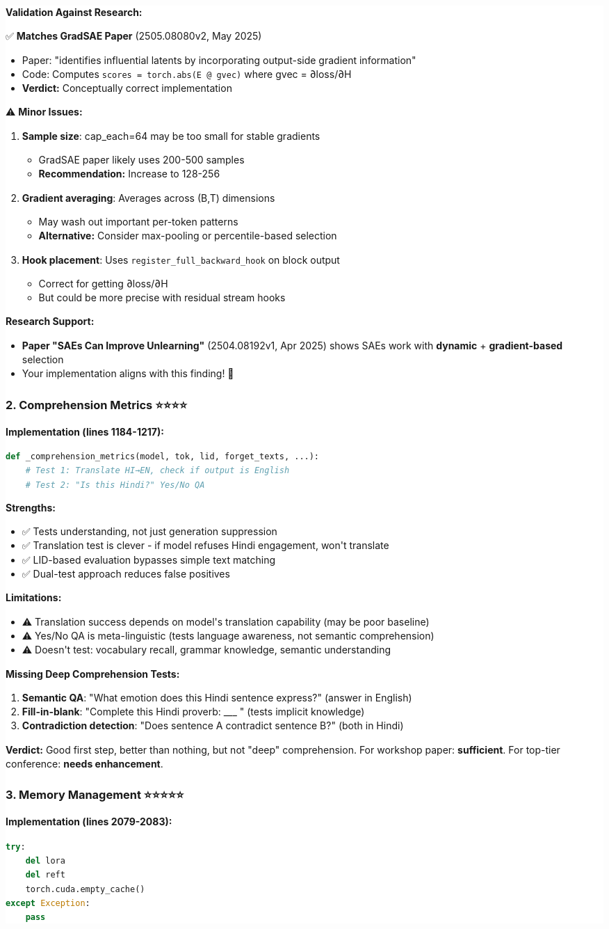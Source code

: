**Validation Against Research:**

✅ **Matches GradSAE Paper** (2505.08080v2, May 2025)
- Paper: "identifies influential latents by incorporating output-side gradient information"
- Code: Computes `scores = torch.abs(E @ gvec)` where gvec = ∂loss/∂H
- **Verdict:** Conceptually correct implementation

⚠️ **Minor Issues:**
1. **Sample size**: cap_each=64 may be too small for stable gradients
   - GradSAE paper likely uses 200-500 samples
   - **Recommendation:** Increase to 128-256

2. **Gradient averaging**: Averages across (B,T) dimensions
   - May wash out important per-token patterns
   - **Alternative:** Consider max-pooling or percentile-based selection

3. **Hook placement**: Uses `register_full_backward_hook` on block output
   - Correct for getting ∂loss/∂H
   - But could be more precise with residual stream hooks

**Research Support:**
- **Paper "SAEs Can Improve Unlearning"** (2504.08192v1, Apr 2025) shows SAEs work with **dynamic** + **gradient-based** selection
- Your implementation aligns with this finding! 🎉

### 2. Comprehension Metrics ⭐⭐⭐⭐

**Implementation (lines 1184-1217):**
```python
def _comprehension_metrics(model, tok, lid, forget_texts, ...):
    # Test 1: Translate HI→EN, check if output is English
    # Test 2: "Is this Hindi?" Yes/No QA
```

**Strengths:**
- ✅ Tests understanding, not just generation suppression
- ✅ Translation test is clever - if model refuses Hindi engagement, won't translate
- ✅ LID-based evaluation bypasses simple text matching
- ✅ Dual-test approach reduces false positives

**Limitations:**
- ⚠️ Translation success depends on model's translation capability (may be poor baseline)
- ⚠️ Yes/No QA is meta-linguistic (tests language awareness, not semantic comprehension)
- ⚠️ Doesn't test: vocabulary recall, grammar knowledge, semantic understanding

**Missing Deep Comprehension Tests:**
1. **Semantic QA**: "What emotion does this Hindi sentence express?" (answer in English)
2. **Fill-in-blank**: "Complete this Hindi proverb: ___ " (tests implicit knowledge)
3. **Contradiction detection**: "Does sentence A contradict sentence B?" (both in Hindi)

**Verdict:** Good first step, better than nothing, but not "deep" comprehension. For workshop paper: **sufficient**. For top-tier conference: **needs enhancement**.

### 3. Memory Management ⭐⭐⭐⭐⭐

**Implementation (lines 2079-2083):**
```python
try:
    del lora
    del reft
    torch.cuda.empty_cache()
except Exception:
    pass
```

